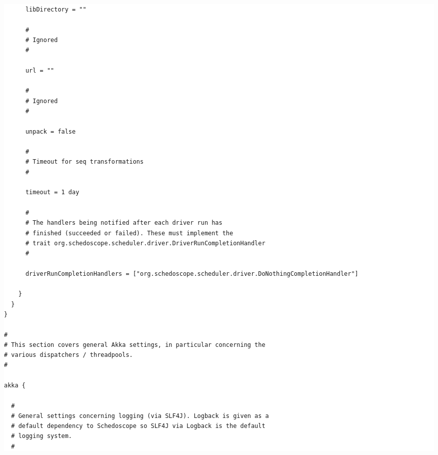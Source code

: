           libDirectory = ""

          #
          # Ignored
          #

          url = ""

          #
          # Ignored
          #

          unpack = false

          #
          # Timeout for seq transformations
          #

          timeout = 1 day

          #
          # The handlers being notified after each driver run has
          # finished (succeeded or failed). These must implement the
          # trait org.schedoscope.scheduler.driver.DriverRunCompletionHandler
          #

          driverRunCompletionHandlers = ["org.schedoscope.scheduler.driver.DoNothingCompletionHandler"]

        }
      }
    }

    #
    # This section covers general Akka settings, in particular concerning the
    # various dispatchers / threadpools.
    #

    akka {

      #
      # General settings concerning logging (via SLF4J). Logback is given as a
      # default dependency to Schedoscope so SLF4J via Logback is the default
      # logging system.
      #
